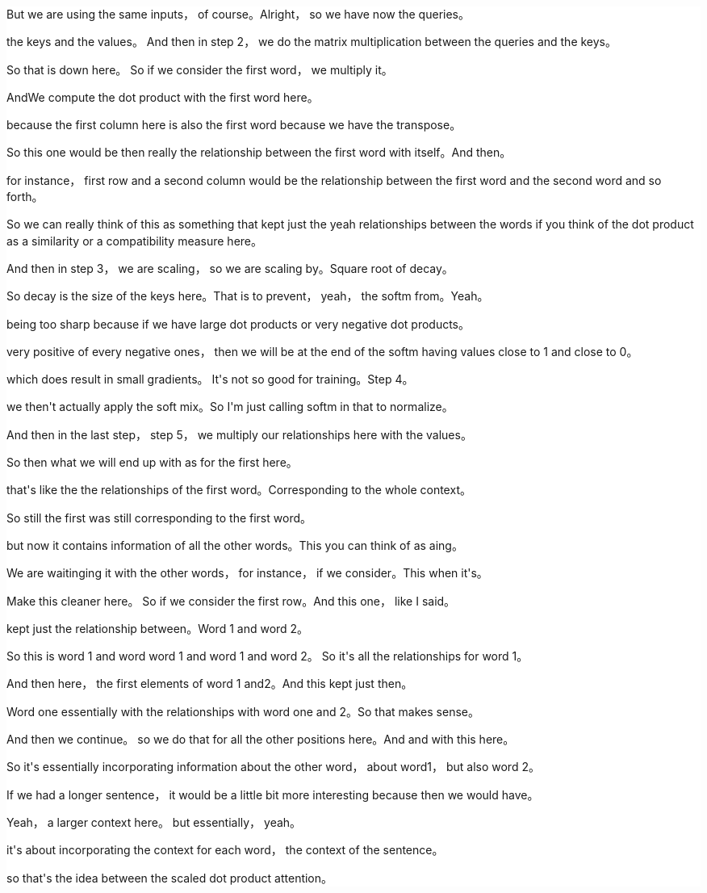 But we are using the same inputs， of course。Alright， so we have now the queries。

 the keys and the values。 And then in step 2， we do the matrix multiplication between the queries and the keys。

 So that is down here。 So if we consider the first word， we multiply it。

AndWe compute the dot product with the first word here。

 because the first column here is also the first word because we have the transpose。

So this one would be then really the relationship between the first word with itself。And then。

 for instance， first row and a second column would be the relationship between the first word and the second word and so forth。

So we can really think of this as something that kept just the yeah relationships between the words if you think of the dot product as a similarity or a compatibility measure here。

And then in step 3， we are scaling， so we are scaling by。Square root of decay。

 So decay is the size of the keys here。That is to prevent， yeah， the softm from。Yeah。

 being too sharp because if we have large dot products or very negative dot products。

 very positive of every negative ones， then we will be at the end of the softm having values close to 1 and close to 0。

 which does result in small gradients。 It's not so good for training。Step 4。

 we then't actually apply the soft mix。So I'm just calling softm in that to normalize。

And then in the last step， step 5， we multiply our relationships here with the values。

So then what we will end up with as for the first here。

 that's like the the relationships of the first word。Corresponding to the whole context。

 So still the first was still corresponding to the first word。

 but now it contains information of all the other words。This you can think of as aing。

 We are waitinging it with the other words， for instance， if we consider。This when it's。

Make this cleaner here。 So if we consider the first row。And this one， like I said。

 kept just the relationship between。Word 1 and word 2。

 So this is word 1 and word word 1 and word 1 and word 2。 So it's all the relationships for word 1。

And then here， the first elements of word 1 and2。And this kept just then。

Word one essentially with the relationships with word one and 2。So that makes sense。

 And then we continue。 so we do that for all the other positions here。And and with this here。

 So it's essentially incorporating information about the other word， about word1， but also word 2。

 If we had a longer sentence， it would be a little bit more interesting because then we would have。

Yeah， a larger context here。 but essentially， yeah。

 it's about incorporating the context for each word， the context of the sentence。

so that's the idea between the scaled dot product attention。
